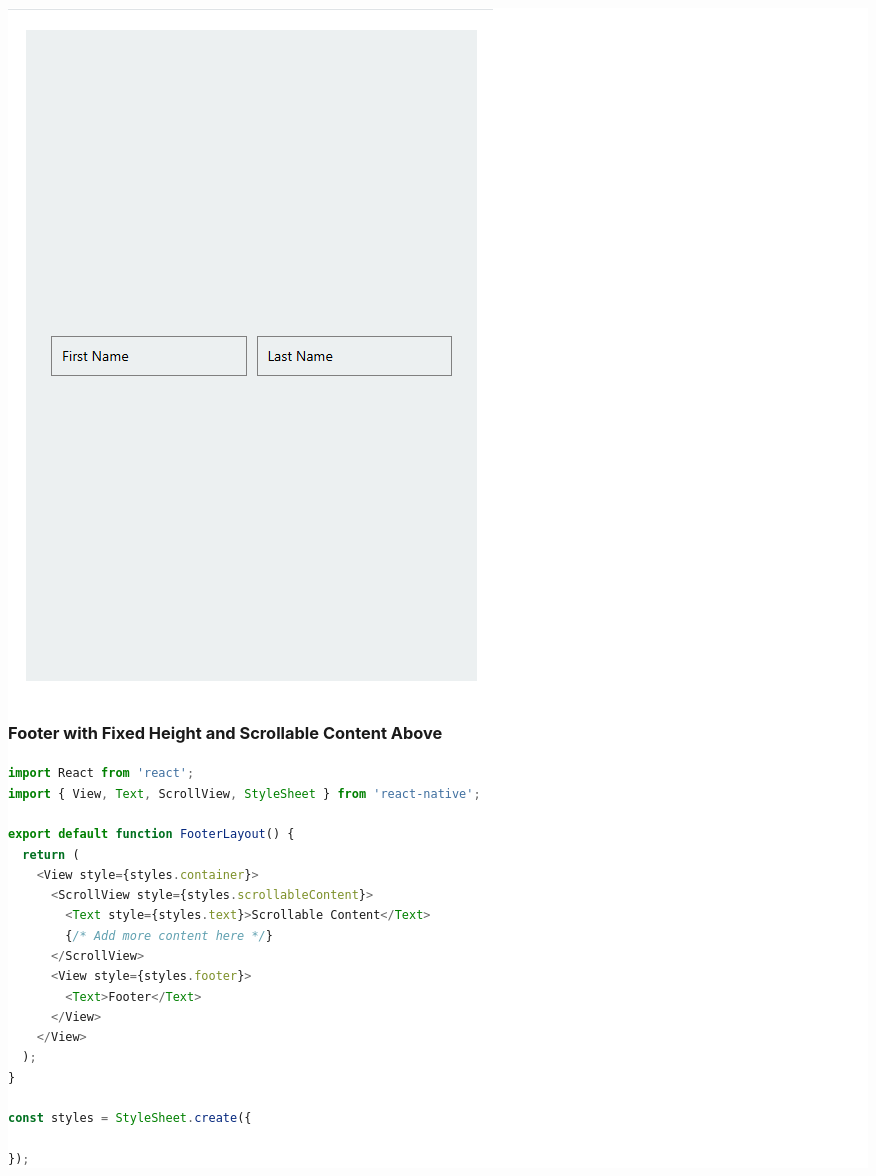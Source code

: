 ![](Images/JH_2024-10-27-21-48-58.png)

### Footer with Fixed Height and Scrollable Content Above

```javascript
import React from 'react';
import { View, Text, ScrollView, StyleSheet } from 'react-native';

export default function FooterLayout() {
  return (
    <View style={styles.container}>
      <ScrollView style={styles.scrollableContent}>
        <Text style={styles.text}>Scrollable Content</Text>
        {/* Add more content here */}
      </ScrollView>
      <View style={styles.footer}>
        <Text>Footer</Text>
      </View>
    </View>
  );
}

const styles = StyleSheet.create({

});
```
